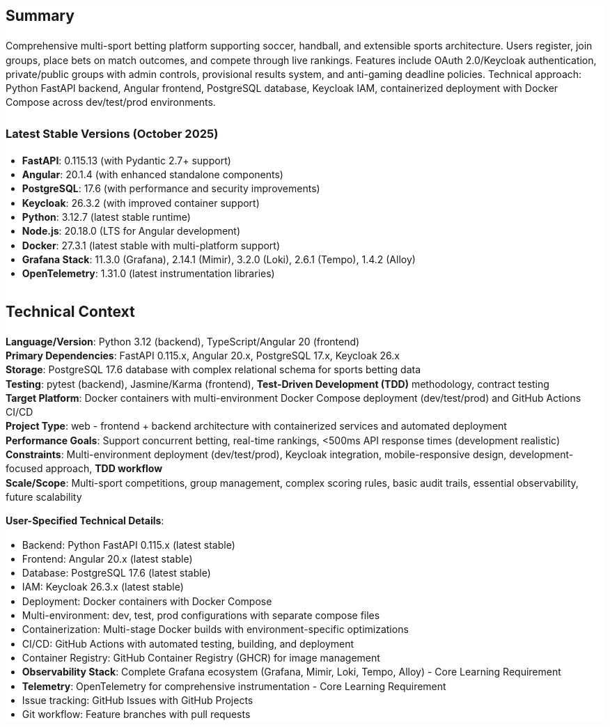 ## Summary
Comprehensive multi-sport betting platform supporting soccer, handball, and extensible sports architecture. Users register, join groups, place bets on match outcomes, and compete through live rankings. Features include OAuth 2.0/Keycloak authentication, private/public groups with admin controls, provisional results system, and anti-gaming deadline policies. Technical approach: Python FastAPI backend, Angular frontend, PostgreSQL database, Keycloak IAM, containerized deployment with Docker Compose across dev/test/prod environments.

### Latest Stable Versions (October 2025)
- **FastAPI**: 0.115.13 (with Pydantic 2.7+ support)
- **Angular**: 20.1.4 (with enhanced standalone components)  
- **PostgreSQL**: 17.6 (with performance and security improvements)
- **Keycloak**: 26.3.2 (with improved container support)
- **Python**: 3.12.7 (latest stable runtime)
- **Node.js**: 20.18.0 (LTS for Angular development)
- **Docker**: 27.3.1 (latest stable with multi-platform support)
- **Grafana Stack**: 11.3.0 (Grafana), 2.14.1 (Mimir), 3.2.0 (Loki), 2.6.1 (Tempo), 1.4.2 (Alloy)
- **OpenTelemetry**: 1.31.0 (latest instrumentation libraries)

## Technical Context
**Language/Version**: Python 3.12 (backend), TypeScript/Angular 20 (frontend)  
**Primary Dependencies**: FastAPI 0.115.x, Angular 20.x, PostgreSQL 17.x, Keycloak 26.x  
**Storage**: PostgreSQL 17.6 database with complex relational schema for sports betting data  
**Testing**: pytest (backend), Jasmine/Karma (frontend), **Test-Driven Development (TDD)** methodology, contract testing  
**Target Platform**: Docker containers with multi-environment Docker Compose deployment (dev/test/prod) and GitHub Actions CI/CD  
**Project Type**: web - frontend + backend architecture with containerized services and automated deployment  
**Performance Goals**: Support concurrent betting, real-time rankings, <500ms API response times (development realistic)  
**Constraints**: Multi-environment deployment (dev/test/prod), Keycloak integration, mobile-responsive design, development-focused approach, **TDD workflow**  
**Scale/Scope**: Multi-sport competitions, group management, complex scoring rules, basic audit trails, essential observability, future scalability

**User-Specified Technical Details**: 
- Backend: Python FastAPI 0.115.x (latest stable)
- Frontend: Angular 20.x (latest stable) 
- Database: PostgreSQL 17.6 (latest stable)
- IAM: Keycloak 26.3.x (latest stable)
- Deployment: Docker containers with Docker Compose
- Multi-environment: dev, test, prod configurations with separate compose files
- Containerization: Multi-stage Docker builds with environment-specific optimizations
- CI/CD: GitHub Actions with automated testing, building, and deployment
- Container Registry: GitHub Container Registry (GHCR) for image management
- **Observability Stack**: Complete Grafana ecosystem (Grafana, Mimir, Loki, Tempo, Alloy) - Core Learning Requirement
- **Telemetry**: OpenTelemetry for comprehensive instrumentation - Core Learning Requirement
- Issue tracking: GitHub Issues with GitHub Projects
- Git workflow: Feature branches with pull requests
